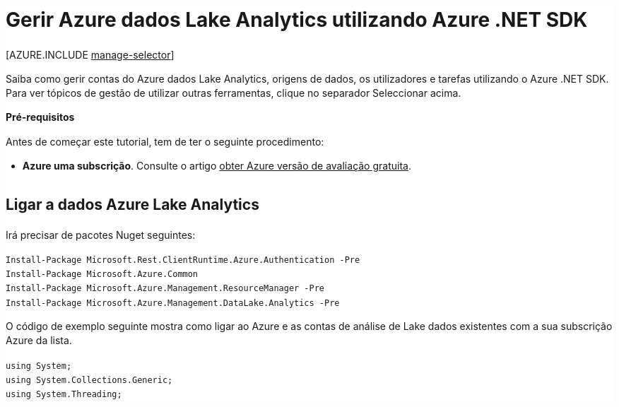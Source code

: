 <properties 
   pageTitle="Gerir Azure dados Lake Analytics utilizando Azure .NET SDK | Azure" 
   description="Saiba como gerir tarefas de dados Lake Analytics, origens de dados, os utilizadores. " 
   services="data-lake-analytics" 
   documentationCenter="" 
   authors="mumian" 
   manager="jhubbard" 
   editor="cgronlun"/>
 
<tags
   ms.service="data-lake-analytics"
   ms.devlang="na"
   ms.topic="article"
   ms.tgt_pltfrm="na"
   ms.workload="big-data" 
   ms.date="09/23/2016"
   ms.author="jgao"/>

# <a name="manage-azure-data-lake-analytics-using-azure-net-sdk"></a>Gerir Azure dados Lake Analytics utilizando Azure .NET SDK

[AZURE.INCLUDE [manage-selector](../../includes/data-lake-analytics-selector-manage.md)]

Saiba como gerir contas do Azure dados Lake Analytics, origens de dados, os utilizadores e tarefas utilizando o Azure .NET SDK. Para ver tópicos de gestão de utilizar outras ferramentas, clique no separador Seleccionar acima.

**Pré-requisitos**

Antes de começar este tutorial, tem de ter o seguinte procedimento:

- **Azure uma subscrição**. Consulte o artigo [obter Azure versão de avaliação gratuita](https://azure.microsoft.com/pricing/free-trial/).






## <a name="connect-to-azure-data-lake-analytics"></a>Ligar a dados Azure Lake Analytics

Irá precisar de pacotes Nuget seguintes:

    Install-Package Microsoft.Rest.ClientRuntime.Azure.Authentication -Pre
    Install-Package Microsoft.Azure.Common 
    Install-Package Microsoft.Azure.Management.ResourceManager -Pre
    Install-Package Microsoft.Azure.Management.DataLake.Analytics -Pre


O código de exemplo seguinte mostra como ligar ao Azure e as contas de análise de Lake dados existentes com a sua subscrição Azure da lista.

    using System;
    using System.Collections.Generic;
    using System.Threading;

